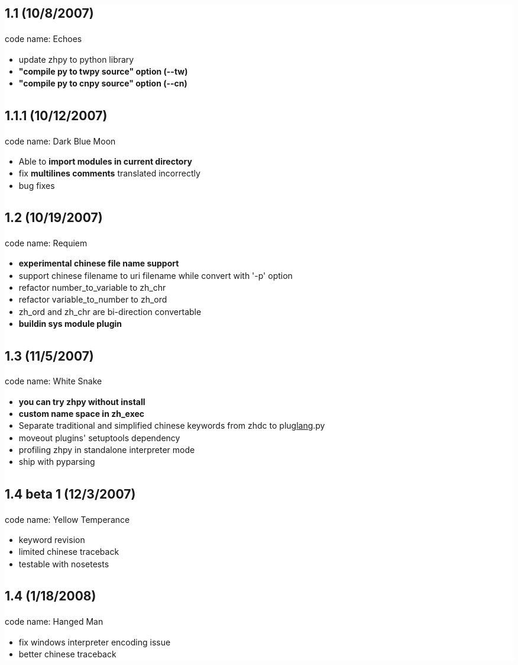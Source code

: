 ## 1.1 (10/8/2007) ##

code name: Echoes

  * update zhpy to python library
  * **"compile py to twpy source" option (--tw)**
  * **"compile py to cnpy source" option (--cn)**

## 1.1.1 (10/12/2007) ##

code name: Dark Blue Moon

  * Able to **import modules in current directory**
  * fix **multilines comments** translated incorrectly
  * bug fixes

## 1.2 (10/19/2007) ##

code name: Requiem

  * **experimental chinese file name support**
  * support chinese filename to uri filename while convert with '-p' option
  * refactor number\_to\_variable to zh\_chr
  * refactor variable\_to\_number to zh\_ord
  * zh\_ord and zh\_chr are bi-direction convertable
  * **buildin sys module plugin**

## 1.3 (11/5/2007) ##

code name: White Snake

  * **you can try zhpy without install**
  * **custom name space in zh\_exec**
  * Separate traditional and simplified chinese keywords from zhdc to plug[lang](lang.md).py
  * moveout plugins' setuptools dependency
  * profiling zhpy in standalone interpreter mode
  * ship with pyparsing

## 1.4 beta 1 (12/3/2007) ##

code name: Yellow Temperance

  * keyword revision
  * limited chinese traceback
  * testable with nosetests

## 1.4 (1/18/2008) ##

code name: Hanged Man

  * fix windows interpreter encoding issue
  * better chinese traceback
